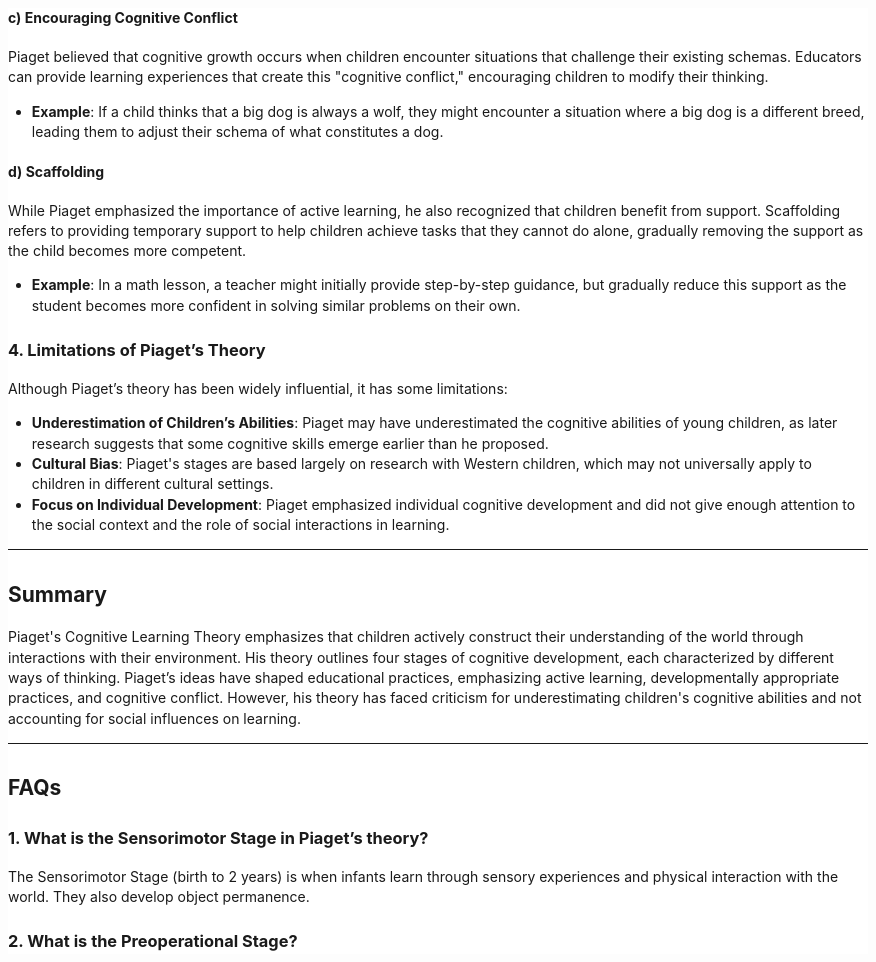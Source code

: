 #### c) **Encouraging Cognitive Conflict**

Piaget believed that cognitive growth occurs when children encounter situations that challenge their existing schemas. Educators can provide learning experiences that create this "cognitive conflict," encouraging children to modify their thinking.

- **Example**: If a child thinks that a big dog is always a wolf, they might encounter a situation where a big dog is a different breed, leading them to adjust their schema of what constitutes a dog.

#### d) **Scaffolding**

While Piaget emphasized the importance of active learning, he also recognized that children benefit from support. Scaffolding refers to providing temporary support to help children achieve tasks that they cannot do alone, gradually removing the support as the child becomes more competent.

- **Example**: In a math lesson, a teacher might initially provide step-by-step guidance, but gradually reduce this support as the student becomes more confident in solving similar problems on their own.

### 4. Limitations of Piaget’s Theory

Although Piaget’s theory has been widely influential, it has some limitations:

- **Underestimation of Children’s Abilities**: Piaget may have underestimated the cognitive abilities of young children, as later research suggests that some cognitive skills emerge earlier than he proposed.
- **Cultural Bias**: Piaget's stages are based largely on research with Western children, which may not universally apply to children in different cultural settings.
- **Focus on Individual Development**: Piaget emphasized individual cognitive development and did not give enough attention to the social context and the role of social interactions in learning.

---

## Summary

Piaget's Cognitive Learning Theory emphasizes that children actively construct their understanding of the world through interactions with their environment. His theory outlines four stages of cognitive development, each characterized by different ways of thinking. Piaget’s ideas have shaped educational practices, emphasizing active learning, developmentally appropriate practices, and cognitive conflict. However, his theory has faced criticism for underestimating children's cognitive abilities and not accounting for social influences on learning.

---

## FAQs

### 1. What is the Sensorimotor Stage in Piaget’s theory?

The Sensorimotor Stage (birth to 2 years) is when infants learn through sensory experiences and physical interaction with the world. They also develop object permanence.

### 2. What is the Preoperational Stage?

